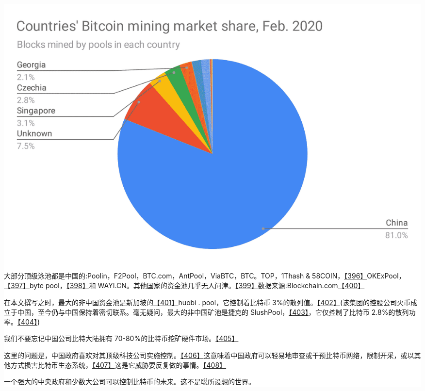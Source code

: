 ![](img/image_rsrc7GZ.jpg)

大部分顶级泳池都是中国的:Poolin，F2Pool，BTC.com，AntPool，ViaBTC，BTC。TOP，1Thash & 58COIN，[【396】](part0040.xhtml#a6RV)OKExPool，[【397】](part0040.xhtml#a6RW)byte pool，[【398】](part0040.xhtml#a6RX)和 WAYI.CN。其他国家的资金池几乎无人问津。[【399】](part0040.xhtml#a6RY)数据来源:Blockchain.com[【400】](part0040.xhtml#a6RZ)

在本文撰写之时，最大的非中国资金池是新加坡的[【401】](part0040.xhtml#a5V4)huobi . pool，它控制着比特币 3%的散列值。[【402】](part0040.xhtml#a5V5)(该集团的控股公司火币成立于中国，至今仍与中国保持着密切联系。毫无疑问，最大的非中国矿池是捷克的 SlushPool，[【403】](part0040.xhtml#a5V6)，它仅控制了比特币 2.8%的散列功率。[【404】](part0040.xhtml#a5V7))

我们不要忘记中国公司比特大陆拥有 70-80%的比特币挖矿硬件市场。[【405】](part0040.xhtml#a73F)

这里的问题是，中国政府喜欢对其顶级科技公司实施控制。[【406】](part0040.xhtml#a5EK)这意味着中国政府可以轻易地审查或干预比特币网络，限制开采，或以其他方式损害比特币生态系统，[【407】](part0040.xhtml#a5EM)这是它威胁要反复做的事情。[【408】](part0040.xhtml#a5EN)

一个强大的中央政府和少数大公司可以控制比特币的未来。这不是聪所设想的世界。